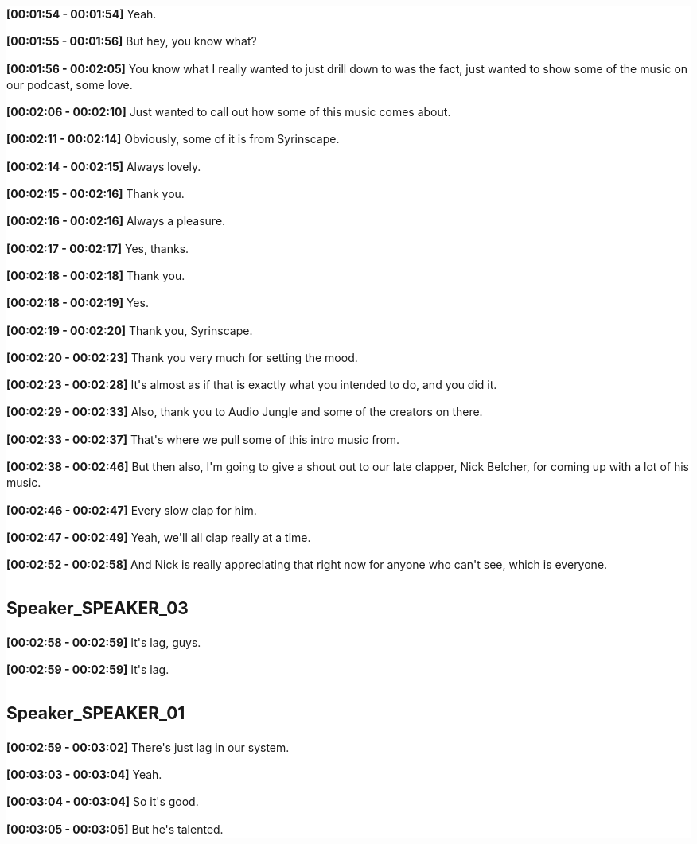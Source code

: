 **[00:01:54 - 00:01:54]** Yeah.

**[00:01:55 - 00:01:56]** But hey, you know what?

**[00:01:56 - 00:02:05]** You know what I really wanted to just drill down to was the fact, just wanted to show some of the music on our podcast, some love.

**[00:02:06 - 00:02:10]** Just wanted to call out how some of this music comes about.

**[00:02:11 - 00:02:14]** Obviously, some of it is from Syrinscape.

**[00:02:14 - 00:02:15]** Always lovely.

**[00:02:15 - 00:02:16]** Thank you.

**[00:02:16 - 00:02:16]** Always a pleasure.

**[00:02:17 - 00:02:17]** Yes, thanks.

**[00:02:18 - 00:02:18]** Thank you.

**[00:02:18 - 00:02:19]** Yes.

**[00:02:19 - 00:02:20]** Thank you, Syrinscape.

**[00:02:20 - 00:02:23]** Thank you very much for setting the mood.

**[00:02:23 - 00:02:28]** It's almost as if that is exactly what you intended to do, and you did it.

**[00:02:29 - 00:02:33]** Also, thank you to Audio Jungle and some of the creators on there.

**[00:02:33 - 00:02:37]** That's where we pull some of this intro music from.

**[00:02:38 - 00:02:46]** But then also, I'm going to give a shout out to our late clapper, Nick Belcher, for coming up with a lot of his music.

**[00:02:46 - 00:02:47]** Every slow clap for him.

**[00:02:47 - 00:02:49]** Yeah, we'll all clap really at a time.

**[00:02:52 - 00:02:58]** And Nick is really appreciating that right now for anyone who can't see, which is everyone.


## Speaker_SPEAKER_03

**[00:02:58 - 00:02:59]** It's lag, guys.

**[00:02:59 - 00:02:59]** It's lag.


## Speaker_SPEAKER_01

**[00:02:59 - 00:03:02]** There's just lag in our system.

**[00:03:03 - 00:03:04]** Yeah.

**[00:03:04 - 00:03:04]** So it's good.

**[00:03:05 - 00:03:05]** But he's talented.
